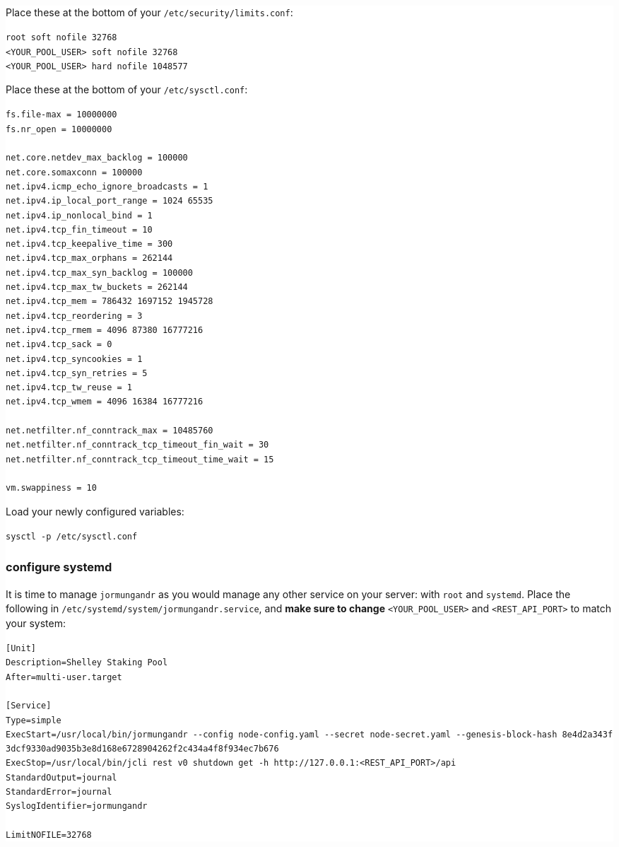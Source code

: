 Place these at the bottom of your ```/etc/security/limits.conf```:

```text
root soft nofile 32768
<YOUR_POOL_USER> soft nofile 32768
<YOUR_POOL_USER> hard nofile 1048577
```

Place these at the bottom of your ```/etc/sysctl.conf```:

```text
fs.file-max = 10000000
fs.nr_open = 10000000

net.core.netdev_max_backlog = 100000
net.core.somaxconn = 100000
net.ipv4.icmp_echo_ignore_broadcasts = 1
net.ipv4.ip_local_port_range = 1024 65535
net.ipv4.ip_nonlocal_bind = 1
net.ipv4.tcp_fin_timeout = 10
net.ipv4.tcp_keepalive_time = 300
net.ipv4.tcp_max_orphans = 262144
net.ipv4.tcp_max_syn_backlog = 100000
net.ipv4.tcp_max_tw_buckets = 262144
net.ipv4.tcp_mem = 786432 1697152 1945728
net.ipv4.tcp_reordering = 3
net.ipv4.tcp_rmem = 4096 87380 16777216
net.ipv4.tcp_sack = 0
net.ipv4.tcp_syncookies = 1
net.ipv4.tcp_syn_retries = 5
net.ipv4.tcp_tw_reuse = 1
net.ipv4.tcp_wmem = 4096 16384 16777216

net.netfilter.nf_conntrack_max = 10485760
net.netfilter.nf_conntrack_tcp_timeout_fin_wait = 30
net.netfilter.nf_conntrack_tcp_timeout_time_wait = 15

vm.swappiness = 10
```

Load your newly configured variables:

```text
sysctl -p /etc/sysctl.conf
```

### configure systemd ###

It is time to manage ```jormungandr``` as you would manage any other service on your server: with ```root``` and ```systemd```. Place the following in ```/etc/systemd/system/jormungandr.service```, and **make sure to change** ```<YOUR_POOL_USER>``` and ```<REST_API_PORT>``` to match your system:

```text
[Unit]
Description=Shelley Staking Pool
After=multi-user.target

[Service]
Type=simple
ExecStart=/usr/local/bin/jormungandr --config node-config.yaml --secret node-secret.yaml --genesis-block-hash 8e4d2a343f3dcf9330ad9035b3e8d168e6728904262f2c434a4f8f934ec7b676
ExecStop=/usr/local/bin/jcli rest v0 shutdown get -h http://127.0.0.1:<REST_API_PORT>/api
StandardOutput=journal
StandardError=journal
SyslogIdentifier=jormungandr

LimitNOFILE=32768

```